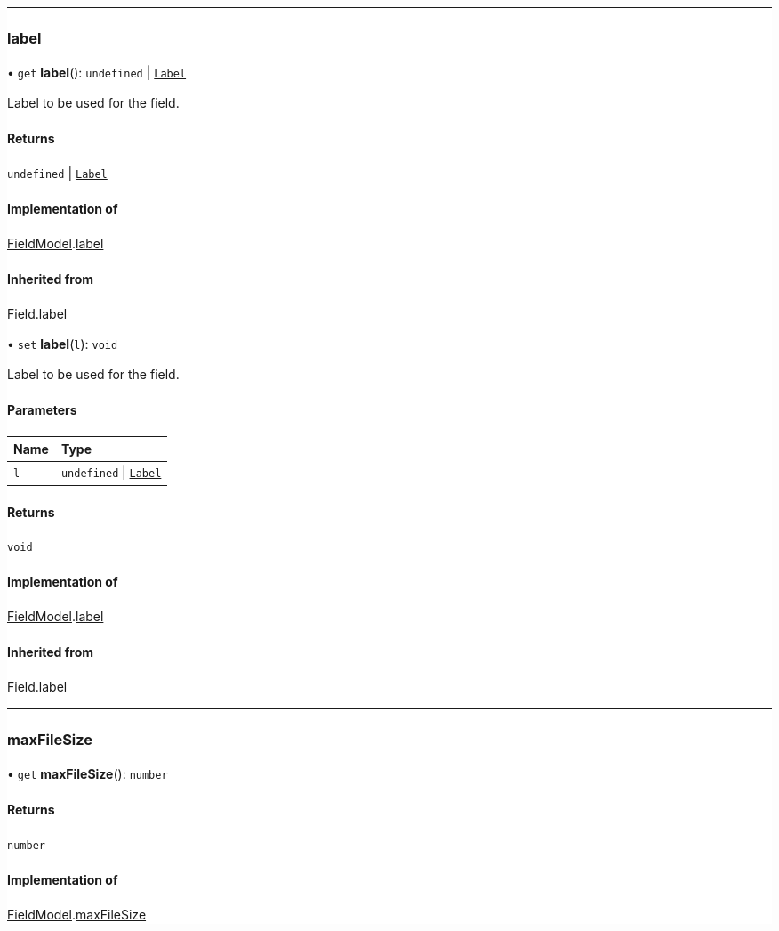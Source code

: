 ___

### label

• `get` **label**(): `undefined` \| [`Label`](../modules/types_Json.md#label)

Label to be used for the field.

#### Returns

`undefined` \| [`Label`](../modules/types_Json.md#label)

#### Implementation of

[FieldModel](../interfaces/types_Model.FieldModel.md).[label](../interfaces/types_Model.FieldModel.md#label)

#### Inherited from

Field.label

• `set` **label**(`l`): `void`

Label to be used for the field.

#### Parameters

| Name | Type |
| :------ | :------ |
| `l` | `undefined` \| [`Label`](../modules/types_Json.md#label) |

#### Returns

`void`

#### Implementation of

[FieldModel](../interfaces/types_Model.FieldModel.md).[label](../interfaces/types_Model.FieldModel.md#label)

#### Inherited from

Field.label

___

### maxFileSize

• `get` **maxFileSize**(): `number`

#### Returns

`number`

#### Implementation of

[FieldModel](../interfaces/types_Model.FieldModel.md).[maxFileSize](../interfaces/types_Model.FieldModel.md#maxfilesize)
